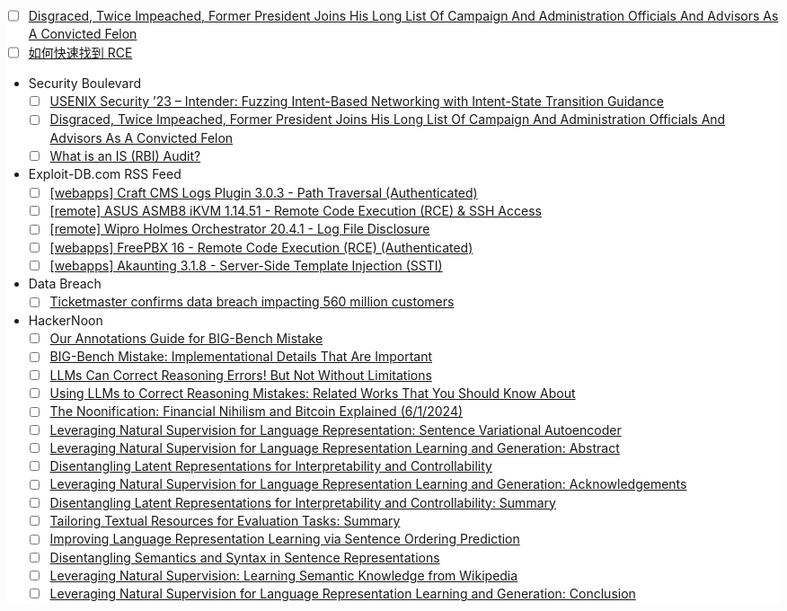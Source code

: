  - [ ] [Disgraced, Twice Impeached, Former President Joins His Long List Of Campaign And Administration Officials And Advisors As A Convicted Felon](https://buaq.net/go-242694.html)
  - [ ] [如何快速找到 RCE](https://buaq.net/go-242676.html)
- Security Boulevard
  - [ ] [USENIX Security ’23 – Intender: Fuzzing Intent-Based Networking with Intent-State Transition Guidance](https://securityboulevard.com/2024/06/usenix-security-23-intender-fuzzing-intent-based-networking-with-intent-state-transition-guidance/)
  - [ ] [Disgraced, Twice Impeached, Former President Joins His Long List Of Campaign And Administration Officials And Advisors As A Convicted Felon](https://securityboulevard.com/2024/06/disgraced-twice-impeached-former-president-joins-his-long-list-of-campaign-and-administration-officials-and-advisors-as-a-convicted-felon/)
  - [ ] [What is an IS (RBI) Audit?](https://securityboulevard.com/2024/06/what-is-an-is-rbi-audit/)
- Exploit-DB.com RSS Feed
  - [ ] [[webapps] Craft CMS Logs Plugin 3.0.3 - Path Traversal (Authenticated)](https://www.exploit-db.com/exploits/52034)
  - [ ] [[remote] ASUS ASMB8 iKVM 1.14.51 - Remote Code Execution (RCE) & SSH Access](https://www.exploit-db.com/exploits/52033)
  - [ ] [[remote] Wipro Holmes Orchestrator 20.4.1 - Log File Disclosure](https://www.exploit-db.com/exploits/52032)
  - [ ] [[webapps] FreePBX 16 -  Remote Code Execution (RCE) (Authenticated)](https://www.exploit-db.com/exploits/52031)
  - [ ] [[webapps] Akaunting 3.1.8 - Server-Side Template Injection (SSTI)](https://www.exploit-db.com/exploits/52030)
- Data Breach
  - [ ] [Ticketmaster confirms data breach impacting 560 million customers](https://securityaffairs.com/163999/data-breach/ticketmaster-confirms-data-breach.html)
- HackerNoon
  - [ ] [Our Annotations Guide for BIG-Bench Mistake](https://hackernoon.com/our-annotations-guide-for-big-bench-mistake?source=rss)
  - [ ] [BIG-Bench Mistake: Implementational Details That Are Important](https://hackernoon.com/big-bench-mistake-implementational-details-that-are-important?source=rss)
  - [ ] [LLMs Can Correct Reasoning Errors! But Not Without Limitations](https://hackernoon.com/llms-can-correct-reasoning-errors-but-not-without-limitations?source=rss)
  - [ ] [Using LLMs to Correct Reasoning Mistakes: Related Works That You Should Know About](https://hackernoon.com/using-llms-to-correct-reasoning-mistakes-related-works-that-you-should-know-about?source=rss)
  - [ ] [The Noonification: Financial Nihilism and Bitcoin Explained (6/1/2024)](https://hackernoon.com/6-1-2024-noonification?source=rss)
  - [ ] [Leveraging Natural Supervision for Language Representation: Sentence Variational Autoencoder](https://hackernoon.com/leveraging-natural-supervision-for-language-representation-sentence-variational-autoencoder?source=rss)
  - [ ] [Leveraging Natural Supervision for Language Representation Learning and Generation: Abstract](https://hackernoon.com/leveraging-natural-supervision-for-language-representation-learning-and-generation-abstract?source=rss)
  - [ ] [Disentangling Latent Representations for Interpretability and Controllability](https://hackernoon.com/disentangling-latent-representations-for-interpretability-and-controllability?source=rss)
  - [ ] [Leveraging Natural Supervision for Language Representation Learning and Generation: Acknowledgements](https://hackernoon.com/leveraging-natural-supervision-for-language-representation-learning-and-generation-acknowledgements?source=rss)
  - [ ] [Disentangling Latent Representations for Interpretability and Controllability: Summary](https://hackernoon.com/disentangling-latent-representations-for-interpretability-and-controllability-summary?source=rss)
  - [ ] [Tailoring Textual Resources for Evaluation Tasks: Summary](https://hackernoon.com/tailoring-textual-resources-for-evaluation-tasks-summary?source=rss)
  - [ ] [Improving Language Representation Learning via Sentence Ordering Prediction](https://hackernoon.com/improving-language-representation-learning-via-sentence-ordering-prediction?source=rss)
  - [ ] [Disentangling Semantics and Syntax in Sentence Representations](https://hackernoon.com/disentangling-semantics-and-syntax-in-sentence-representations?source=rss)
  - [ ] [Leveraging Natural Supervision: Learning Semantic Knowledge from Wikipedia](https://hackernoon.com/leveraging-natural-supervision-learning-semantic-knowledge-from-wikipedia?source=rss)
  - [ ] [Leveraging Natural Supervision for Language Representation Learning and Generation: Conclusion](https://hackernoon.com/leveraging-natural-supervision-for-language-representation-learning-and-generation-conclusion?source=rss)